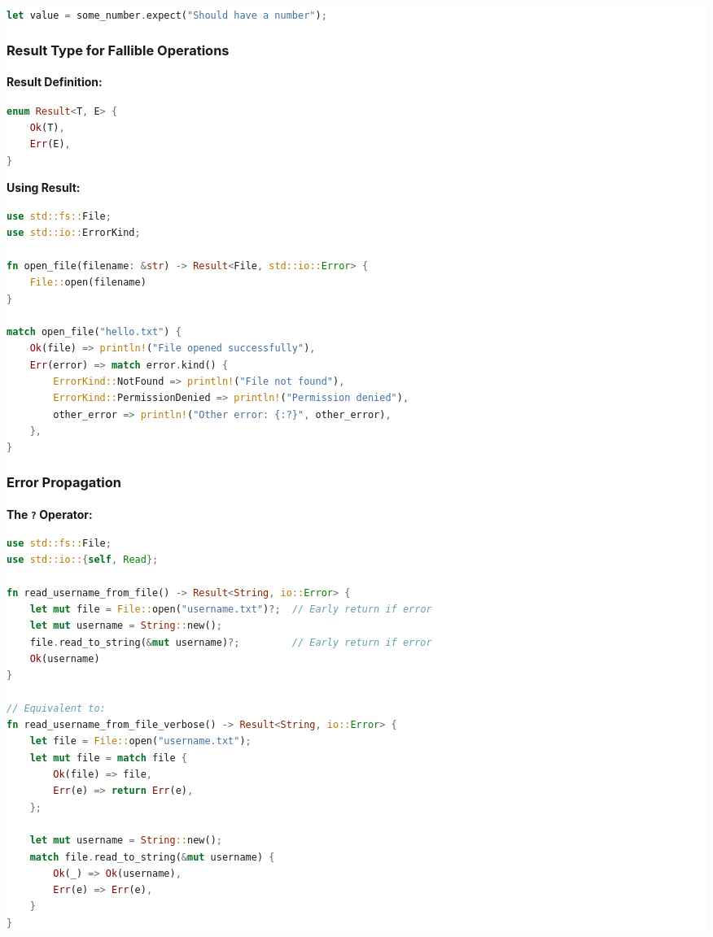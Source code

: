 ```rust
let value = some_number.expect("Should have a number");
```

### Result Type for Fallible Operations

**Result Definition:**
```rust
enum Result<T, E> {
    Ok(T),
    Err(E),
}
```

**Using Result:**
```rust
use std::fs::File;
use std::io::ErrorKind;

fn open_file(filename: &str) -> Result<File, std::io::Error> {
    File::open(filename)
}

match open_file("hello.txt") {
    Ok(file) => println!("File opened successfully"),
    Err(error) => match error.kind() {
        ErrorKind::NotFound => println!("File not found"),
        ErrorKind::PermissionDenied => println!("Permission denied"),
        other_error => println!("Other error: {:?}", other_error),
    },
}
```

### Error Propagation

**The `?` Operator:**
```rust
use std::fs::File;
use std::io::{self, Read};

fn read_username_from_file() -> Result<String, io::Error> {
    let mut file = File::open("username.txt")?;  // Early return if error
    let mut username = String::new();
    file.read_to_string(&mut username)?;         // Early return if error
    Ok(username)
}

// Equivalent to:
fn read_username_from_file_verbose() -> Result<String, io::Error> {
    let file = File::open("username.txt");
    let mut file = match file {
        Ok(file) => file,
        Err(e) => return Err(e),
    };
    
    let mut username = String::new();
    match file.read_to_string(&mut username) {
        Ok(_) => Ok(username),
        Err(e) => Err(e),
    }
}
```
